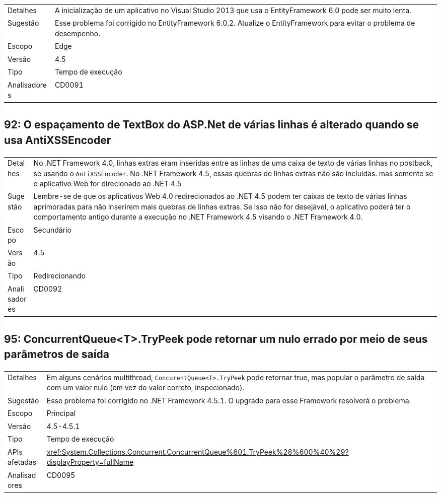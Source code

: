 |||  
|-|-|  
|Detalhes|A inicialização de um aplicativo no Visual Studio 2013 que usa o EntityFramework 6.0 pode ser muito lenta.|  
|Sugestão|Esse problema foi corrigido no EntityFramework 6.0.2. Atualize o EntityFramework para evitar o problema de desempenho.|  
|Escopo|Edge|  
|Versão|4.5|  
|Tipo|Tempo de execução|  
|Analisadores|CD0091|  
  
<a name="diagnostic92"></a>   
## <a name="92-multi-line-aspnet-textbox-spacing-changed-when-using-antixssencoder"></a>92: O espaçamento de TextBox do ASP.Net de várias linhas é alterado quando se usa AntiXSSEncoder  
  
|||  
|-|-|  
|Detalhes|No .NET Framework 4.0, linhas extras eram inseridas entre as linhas de uma caixa de texto de várias linhas no postback, se usando o `AntiXSSEncoder`. No .NET Framework 4.5, essas quebras de linhas extras não são incluídas. mas somente se o aplicativo Web for direcionado ao .NET 4.5|  
|Sugestão|Lembre-se de que os aplicativos Web 4.0 redirecionados ao .NET 4.5 podem ter caixas de texto de várias linhas aprimoradas para não inserirem mais quebras de linhas extras. Se isso não for desejável, o aplicativo poderá ter o comportamento antigo durante a execução no .NET Framework 4.5 visando o .NET Framework 4.0.|  
|Escopo|Secundário|  
|Versão|4.5|  
|Tipo|Redirecionando|  
|Analisadores|CD0092|  
  
<a name="diagnostic95"></a>   
## <a name="95-concurrentqueuettrypeek-can-return-an-erroneous-null-via-its-out-parameter"></a>95: ConcurrentQueue\<T>.TryPeek pode retornar um nulo errado por meio de seus parâmetros de saída  
  
|||  
|-|-|  
|Detalhes|Em alguns cenários multithread, `ConcurentQueue<T>.TryPeek` pode retornar true, mas popular o parâmetro de saída com um valor nulo (em vez do valor correto, inspecionado).|  
|Sugestão|Esse problema foi corrigido no .NET Framework 4.5.1. O upgrade para esse Framework resolverá o problema.|  
|Escopo|Principal|  
|Versão|4.5-4.5.1|  
|Tipo|Tempo de execução|  
|APIs afetadas|<xref:System.Collections.Concurrent.ConcurrentQueue%601.TryPeek%28%600%40%29?displayProperty=fullName>|  
|Analisadores|CD0095|  
  